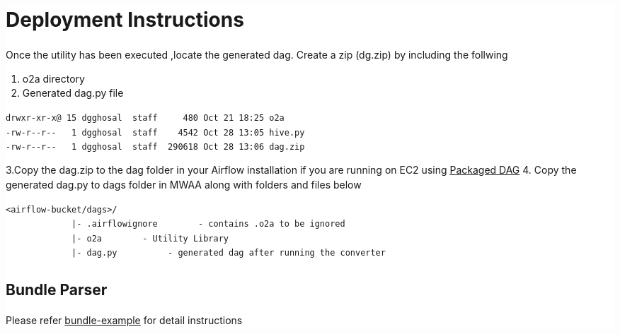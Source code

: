 # Deployment Instructions
Once the utility has been executed ,locate the generated dag.
Create a zip (dg.zip) by including the follwing
1. o2a directory
2. Generated dag.py file

```
drwxr-xr-x@ 15 dgghosal  staff     480 Oct 21 18:25 o2a
-rw-r--r--   1 dgghosal  staff    4542 Oct 28 13:05 hive.py
-rw-r--r--   1 dgghosal  staff  290618 Oct 28 13:06 dag.zip

```
3.Copy the dag.zip to the dag folder in your Airflow installation if you are running on EC2 using [Packaged DAG](https://airflow.apache.org/docs/stable/concepts.html#packaged-dags)
4. Copy the generated dag.py to dags folder in MWAA along with folders and files below
```
<airflow-bucket/dags>/
             |- .airflowignore        - contains .o2a to be ignored
             |- o2a        - Utility Library
             |- dag.py          - generated dag after running the converter
```

## Bundle Parser
Please refer [bundle-example](examples/bundle) for detail instructions
